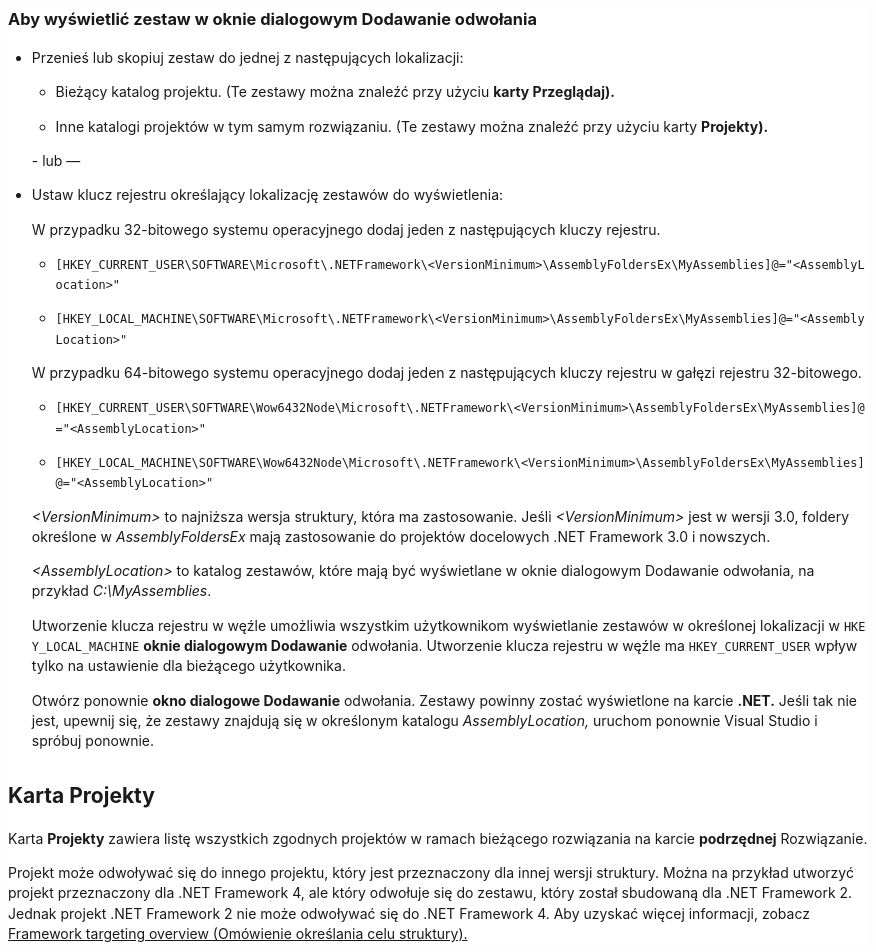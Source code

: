 ### <a name="to-display-an-assembly-in-the-add-reference-dialog-box"></a>Aby wyświetlić zestaw w oknie dialogowym Dodawanie odwołania

- Przenieś lub skopiuj zestaw do jednej z następujących lokalizacji:

  - Bieżący katalog projektu. (Te zestawy można znaleźć przy użyciu **karty Przeglądaj).**

  - Inne katalogi projektów w tym samym rozwiązaniu. (Te zestawy można znaleźć przy użyciu karty **Projekty).**

  \- lub —

- Ustaw klucz rejestru określający lokalizację zestawów do wyświetlenia:

  W przypadku 32-bitowego systemu operacyjnego dodaj jeden z następujących kluczy rejestru.

  - `[HKEY_CURRENT_USER\SOFTWARE\Microsoft\.NETFramework\<VersionMinimum>\AssemblyFoldersEx\MyAssemblies]@="<AssemblyLocation>"`

  - `[HKEY_LOCAL_MACHINE\SOFTWARE\Microsoft\.NETFramework\<VersionMinimum>\AssemblyFoldersEx\MyAssemblies]@="<AssemblyLocation>"`

  W przypadku 64-bitowego systemu operacyjnego dodaj jeden z następujących kluczy rejestru w gałęzi rejestru 32-bitowego.

  - `[HKEY_CURRENT_USER\SOFTWARE\Wow6432Node\Microsoft\.NETFramework\<VersionMinimum>\AssemblyFoldersEx\MyAssemblies]@="<AssemblyLocation>"`

  - `[HKEY_LOCAL_MACHINE\SOFTWARE\Wow6432Node\Microsoft\.NETFramework\<VersionMinimum>\AssemblyFoldersEx\MyAssemblies]@="<AssemblyLocation>"`

  *\<VersionMinimum\>* to najniższa wersja struktury, która ma zastosowanie. Jeśli *\<VersionMinimum\>* jest w wersji 3.0, foldery określone w *AssemblyFoldersEx* mają zastosowanie do projektów docelowych .NET Framework 3.0 i nowszych.

  *\<AssemblyLocation\>* to katalog zestawów, które mają być wyświetlane  w oknie dialogowym Dodawanie odwołania, na przykład *C:\MyAssemblies*.

  Utworzenie klucza rejestru w węźle umożliwia wszystkim użytkownikom wyświetlanie zestawów w określonej lokalizacji w `HKEY_LOCAL_MACHINE` **oknie dialogowym Dodawanie** odwołania. Utworzenie klucza rejestru w węźle ma `HKEY_CURRENT_USER` wpływ tylko na ustawienie dla bieżącego użytkownika.

  Otwórz ponownie **okno dialogowe Dodawanie** odwołania. Zestawy powinny zostać wyświetlone na karcie **.NET.** Jeśli tak nie jest, upewnij się, że zestawy znajdują się w określonym katalogu *AssemblyLocation,* uruchom ponownie Visual Studio i spróbuj ponownie.

## <a name="projects-tab"></a>Karta Projekty

Karta **Projekty** zawiera listę wszystkich zgodnych projektów w ramach bieżącego rozwiązania na karcie **podrzędnej** Rozwiązanie.

Projekt może odwoływać się do innego projektu, który jest przeznaczony dla innej wersji struktury. Można na przykład utworzyć projekt przeznaczony dla .NET Framework 4, ale który odwołuje się do zestawu, który został sbudowaną dla .NET Framework 2. Jednak projekt .NET Framework 2 nie może odwoływać się do .NET Framework 4. Aby uzyskać więcej informacji, zobacz [Framework targeting overview (Omówienie określania celu struktury).](../ide/visual-studio-multi-targeting-overview.md)
